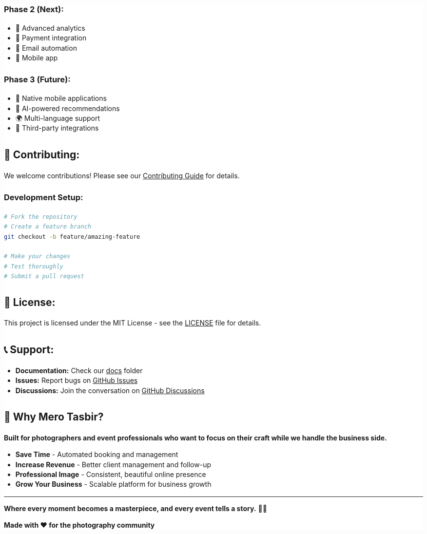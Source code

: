 ### **Phase 2 (Next):**
- 🔄 Advanced analytics
- 🔄 Payment integration
- 🔄 Email automation
- 🔄 Mobile app

### **Phase 3 (Future):**
- 📱 Native mobile applications
- 🤖 AI-powered recommendations
- 🌍 Multi-language support
- 🔗 Third-party integrations

## 🤝 **Contributing:**

We welcome contributions! Please see our [Contributing Guide](CONTRIBUTING.md) for details.

### **Development Setup:**
```bash
# Fork the repository
# Create a feature branch
git checkout -b feature/amazing-feature

# Make your changes
# Test thoroughly
# Submit a pull request
```

## 📄 **License:**

This project is licensed under the MIT License - see the [LICENSE](LICENSE) file for details.

## 📞 **Support:**

- **Documentation:** Check our [docs](docs/) folder
- **Issues:** Report bugs on [GitHub Issues](https://github.com/theaavashh/mero-tasbir/issues)
- **Discussions:** Join the conversation on [GitHub Discussions](https://github.com/theaavashh/mero-tasbir/discussions)

## 🌟 **Why Mero Tasbir?**

**Built for photographers and event professionals who want to focus on their craft while we handle the business side.**

- **Save Time** - Automated booking and management
- **Increase Revenue** - Better client management and follow-up
- **Professional Image** - Consistent, beautiful online presence
- **Grow Your Business** - Scalable platform for business growth

---

**Where every moment becomes a masterpiece, and every event tells a story.** 📸✨

**Made with ❤️ for the photography community**

